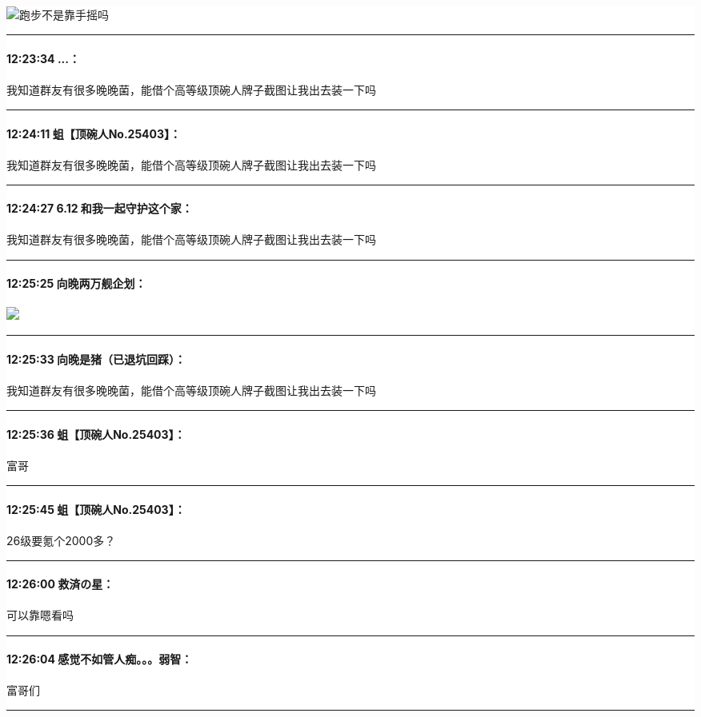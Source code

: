 ![](http://gchat.qpic.cn/gchatpic_new/976058243/614391357-2407644946-164524FA324C868B709A007572B19266/0?term=2")跑步不是靠手摇吗

*****

#### 12:23:34  ...：

我知道群友有很多晚晚菌，能借个高等级顶碗人牌子截图让我出去装一下吗

*****

#### 12:24:11  蛆【顶碗人No.25403】：

我知道群友有很多晚晚菌，能借个高等级顶碗人牌子截图让我出去装一下吗

*****

#### 12:24:27  6.12 和我一起守护这个家：

我知道群友有很多晚晚菌，能借个高等级顶碗人牌子截图让我出去装一下吗

*****

#### 12:25:25  向晚两万舰企划：

![](http://gchat.qpic.cn/gchatpic_new/3177144540/614391357-2577478599-68C76EF11FE78B62F884760F8E82639E/0?term=2")

*****

#### 12:25:33  向晚是猪（已退坑回踩）：

我知道群友有很多晚晚菌，能借个高等级顶碗人牌子截图让我出去装一下吗

*****

#### 12:25:36  蛆【顶碗人No.25403】：

富哥

*****

#### 12:25:45  蛆【顶碗人No.25403】：

26级要氪个2000多？

*****

#### 12:26:00  救済の星：

可以靠嗯看吗

*****

#### 12:26:04  感觉不如管人痴。。。弱智：

富哥们

*****
